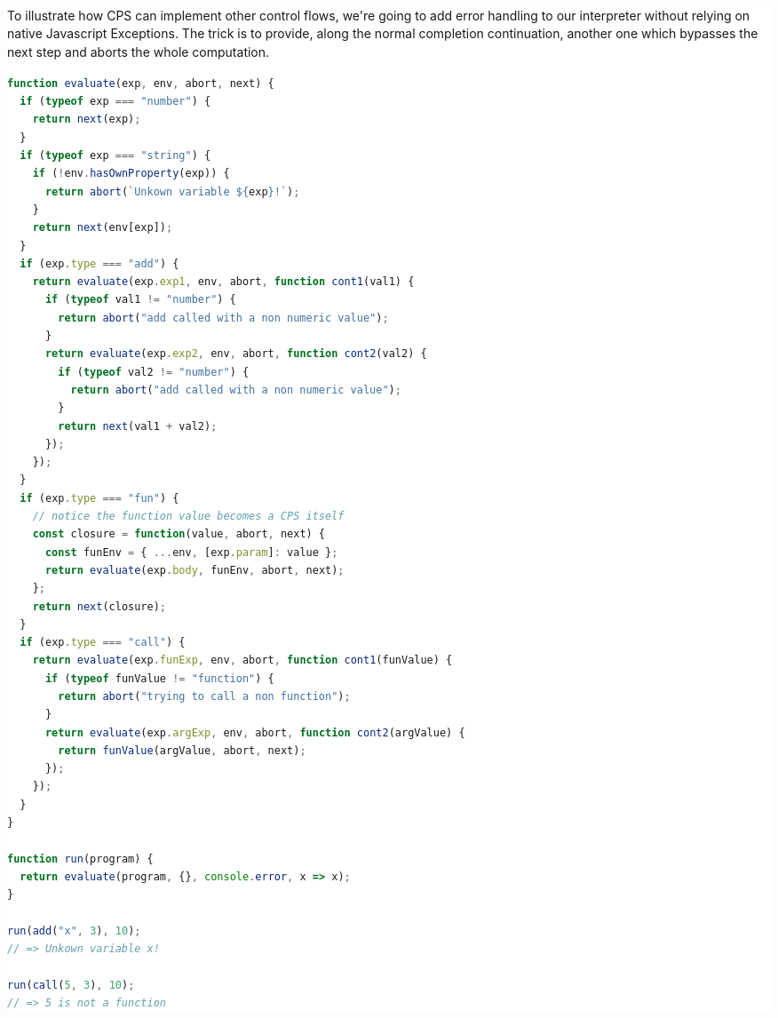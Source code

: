 To illustrate how CPS can implement other control flows, we're going to add error handling to our interpreter without relying on native Javascript Exceptions. The trick is to provide, along the normal completion continuation, another one which bypasses the next step and aborts the whole computation.

```js
function evaluate(exp, env, abort, next) {
  if (typeof exp === "number") {
    return next(exp);
  }
  if (typeof exp === "string") {
    if (!env.hasOwnProperty(exp)) {
      return abort(`Unkown variable ${exp}!`);
    }
    return next(env[exp]);
  }
  if (exp.type === "add") {
    return evaluate(exp.exp1, env, abort, function cont1(val1) {
      if (typeof val1 != "number") {
        return abort("add called with a non numeric value");
      }
      return evaluate(exp.exp2, env, abort, function cont2(val2) {
        if (typeof val2 != "number") {
          return abort("add called with a non numeric value");
        }
        return next(val1 + val2);
      });
    });
  }
  if (exp.type === "fun") {
    // notice the function value becomes a CPS itself
    const closure = function(value, abort, next) {
      const funEnv = { ...env, [exp.param]: value };
      return evaluate(exp.body, funEnv, abort, next);
    };
    return next(closure);
  }
  if (exp.type === "call") {
    return evaluate(exp.funExp, env, abort, function cont1(funValue) {
      if (typeof funValue != "function") {
        return abort("trying to call a non function");
      }
      return evaluate(exp.argExp, env, abort, function cont2(argValue) {
        return funValue(argValue, abort, next);
      });
    });
  }
}

function run(program) {
  return evaluate(program, {}, console.error, x => x);
}

run(add("x", 3), 10);
// => Unkown variable x!

run(call(5, 3), 10);
// => 5 is not a function
```
